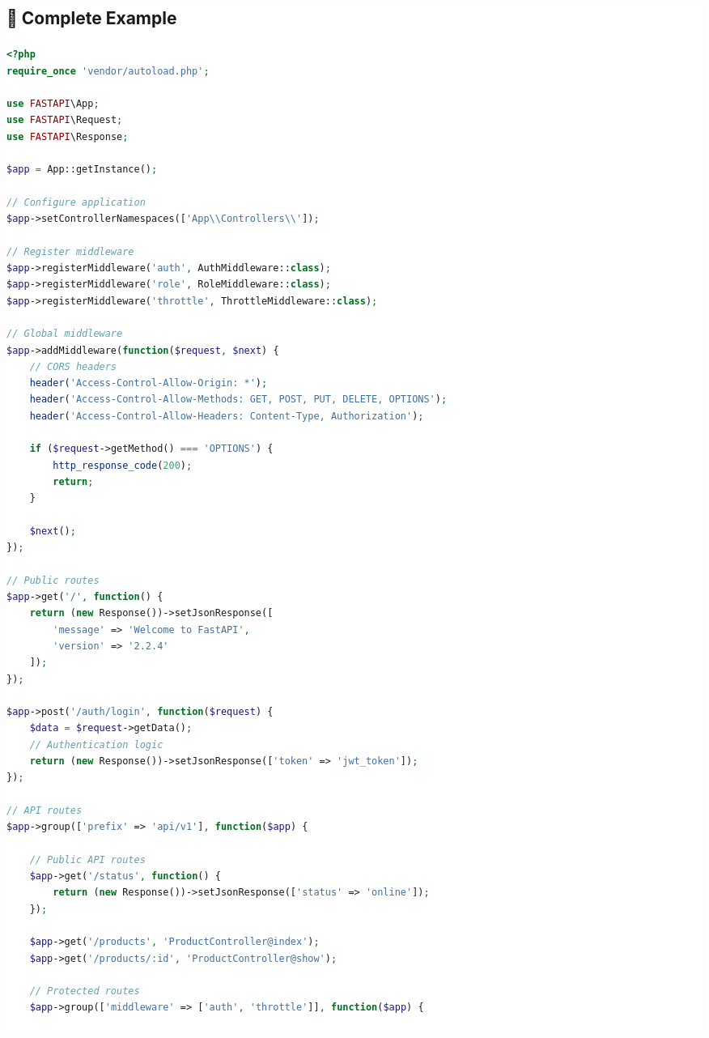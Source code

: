 ## 🎯 Complete Example

```php
<?php
require_once 'vendor/autoload.php';

use FASTAPI\App;
use FASTAPI\Request;
use FASTAPI\Response;

$app = App::getInstance();

// Configure application
$app->setControllerNamespaces(['App\\Controllers\\']);

// Register middleware
$app->registerMiddleware('auth', AuthMiddleware::class);
$app->registerMiddleware('role', RoleMiddleware::class);
$app->registerMiddleware('throttle', ThrottleMiddleware::class);

// Global middleware
$app->addMiddleware(function($request, $next) {
    // CORS headers
    header('Access-Control-Allow-Origin: *');
    header('Access-Control-Allow-Methods: GET, POST, PUT, DELETE, OPTIONS');
    header('Access-Control-Allow-Headers: Content-Type, Authorization');
    
    if ($request->getMethod() === 'OPTIONS') {
        http_response_code(200);
        return;
    }
    
    $next();
});

// Public routes
$app->get('/', function() {
    return (new Response())->setJsonResponse([
        'message' => 'Welcome to FastAPI',
        'version' => '2.2.4'
    ]);
});

$app->post('/auth/login', function($request) {
    $data = $request->getData();
    // Authentication logic
    return (new Response())->setJsonResponse(['token' => 'jwt_token']);
});

// API routes
$app->group(['prefix' => 'api/v1'], function($app) {
    
    // Public API routes
    $app->get('/status', function() {
        return (new Response())->setJsonResponse(['status' => 'online']);
    });
    
    $app->get('/products', 'ProductController@index');
    $app->get('/products/:id', 'ProductController@show');
    
    // Protected routes
    $app->group(['middleware' => ['auth', 'throttle']], function($app) {
        
```